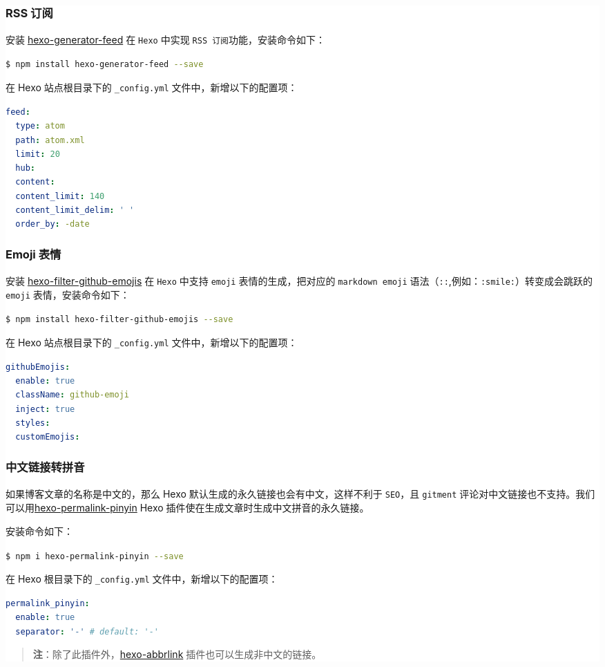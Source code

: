 ### RSS 订阅 ###
安装 [hexo-generator-feed](https://github.com/hexojs/hexo-generator-feed) 在 `Hexo` 中实现 `RSS 订阅`功能，安装命令如下：
```bash
$ npm install hexo-generator-feed --save
```

在 Hexo 站点根目录下的 `_config.yml` 文件中，新增以下的配置项：
```yaml
feed:
  type: atom
  path: atom.xml
  limit: 20
  hub:
  content:
  content_limit: 140
  content_limit_delim: ' '
  order_by: -date
```

### Emoji 表情 ###
安装 [hexo-filter-github-emojis](https://npm.taobao.org/package/hexo-filter-github-emojis) 在 `Hexo` 中支持 `emoji` 表情的生成，把对应的 `markdown emoji` 语法（`::`,例如：`:smile:`）转变成会跳跃的 `emoji` 表情，安装命令如下：
```bash
$ npm install hexo-filter-github-emojis --save
```

在 Hexo 站点根目录下的 `_config.yml` 文件中，新增以下的配置项：
```yaml
githubEmojis:
  enable: true
  className: github-emoji
  inject: true
  styles:
  customEmojis:
```

### 中文链接转拼音 ###
如果博客文章的名称是中文的，那么 Hexo 默认生成的永久链接也会有中文，这样不利于 `SEO`，且 `gitment` 评论对中文链接也不支持。我们可以用[hexo-permalink-pinyin](https://github.com/viko16/hexo-permalink-pinyin) Hexo 插件使在生成文章时生成中文拼音的永久链接。

安装命令如下：
```bash
$ npm i hexo-permalink-pinyin --save
```

在 Hexo 根目录下的 `_config.yml` 文件中，新增以下的配置项：
```yaml
permalink_pinyin:
  enable: true
  separator: '-' # default: '-'
```

> **注**：除了此插件外，[hexo-abbrlink](https://github.com/rozbo/hexo-abbrlink) 插件也可以生成非中文的链接。
